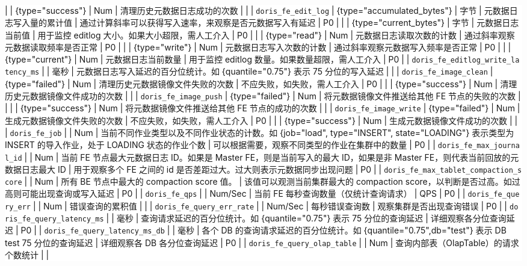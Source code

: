 |                                        | {type="success"}                       | Num     | 清理历史元数据日志成功的次数                                                                                            |                                                        |
| `doris_fe_edit_log`                    | {type="accumulated_bytes"}             | 字节      | 元数据日志写入量的累计值                                                                                              | 通过计算斜率可以获得写入速率，来观察是否元数据写入有延迟                           | P0 |
|                                        | {type="current_bytes"}                 | 字节      | 元数据日志当前值                                                                                                  | 用于监控 editlog 大小。如果大小超限，需人工介入                            | P0 |
|                                        | {type="read"}                          | Num     | 元数据日志读取次数的计数                                                                                              | 通过斜率观察元数据读取频率是否正常                                      | P0 |
|                                        | {type="write"}                         | Num     | 元数据日志写入次数的计数                                                                                              | 通过斜率观察元数据写入频率是否正常                                      | P0 |
|                                        | {type="current"}                       | Num     | 元数据日志当前数量                                                                                                 | 用于监控 editlog 数量。如果数量超限，需人工介入                            | P0 |
| `doris_fe_editlog_write_latency_ms`    |                                        | 毫秒      | 元数据日志写入延迟的百分位统计。如 {quantile="0.75"} 表示 75 分位的写入延迟                                                         |                                                        |
| `doris_fe_image_clean`                 | {type="failed"}                        | Num     | 清理历史元数据镜像文件失败的次数                                                                                          | 不应失败，如失败，需人工介入                                         | P0 |
|                                        | {type="success"}                       | Num     | 清理历史元数据镜像文件成功的次数                                                                                          |                                                        |
| `doris_fe_image_push`                  | {type="failed"}                        | Num     | 将元数据镜像文件推送给其他 FE 节点的失败的次数                                                                                   |                                                        |
|                                        | {type="success"}                       | Num     | 将元数据镜像文件推送给其他 FE 节点的成功的次数                                                                                   |                                                        |
| `doris_fe_image_write`                 | {type="failed"}                        | Num     | 生成元数据镜像文件失败的次数                                                                                            | 不应失败，如失败，需人工介入                                         | P0 |
|                                        | {type="success"}                       | Num     | 生成元数据镜像文件成功的次数                                                                                            |                                                        |
| `doris_fe_job`                         |                                        | Num     | 当前不同作业类型以及不同作业状态的计数。如 {job="load", type="INSERT", state="LOADING"} 表示类型为 INSERT 的导入作业，处于 LOADING 状态的作业个数  | 可以根据需要，观察不同类型的作业在集群中的数量                                | P0 |
| `doris_fe_max_journal_id`              |                                        | Num     | 当前 FE 节点最大元数据日志 ID。如果是 Master FE，则是当前写入的最大 ID，如果是非 Master FE，则代表当前回放的元数据日志最大 ID                                  | 用于观察多个 FE 之间的 id 是否差距过大。过大则表示元数据同步出现问题                   | P0 |
| `doris_fe_max_tablet_compaction_score` |                                        | Num     | 所有 BE 节点中最大的 compaction score 值。                                                                            | 该值可以观测当前集群最大的 compaction score，以判断是否过高。如过高则可能出现查询或写入延迟 | P0 |
| `doris_fe_qps`                         |                                        | Num/Sec | 当前 FE 每秒查询数量（仅统计查询请求）                                                                                       | QPS                                                    | P0 |
| `doris_fe_query_err`                   |                                        | Num     | 错误查询的累积值                                                                                                  |                                                        |
| `doris_fe_query_err_rate`              |                                        | Num/Sec | 每秒错误查询数                                                                                                   | 观察集群是否出现查询错误                                           | P0 |
| `doris_fe_query_latency_ms`            |                                        | 毫秒      | 查询请求延迟的百分位统计。如 {quantile="0.75"} 表示 75 分位的查询延迟                                                            | 详细观察各分位查询延迟                                            | P0 |
| `doris_fe_query_latency_ms_db`         |                                        | 毫秒      | 各个 DB 的查询请求延迟的百分位统计。如 {quantile="0.75",db="test"} 表示 DB test 75 分位的查询延迟                                      | 详细观察各 DB 各分位查询延迟                                         | P0 |
| `doris_fe_query_olap_table`            |                                        | Num     | 查询内部表（OlapTable）的请求个数统计                                                                                   |                                                        |